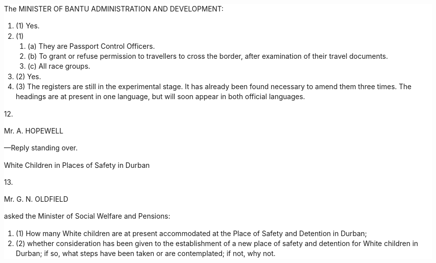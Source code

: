 </question>

<answer by="#minister_of_bantu_administration_and_development" to="#malan">

<from><span class="col_1487-1488" refersTo="page_0755"/>The MINISTER OF BANTU ADMINISTRATION AND DEVELOPMENT:</from>

<ol>

<li>(1) Yes.</li>

<li>(1)

<ol><li>(a) They are Passport Control Officers.</li>

<li>(b) To grant or refuse permission to travellers to cross the border, after examination of their travel documents.</li>

<li>(c) All race groups.</li></ol></li>

<li>(2) Yes.</li>

<li>(3) The registers are still in the experimental stage. It has already been found necessary to amend them three times. The headings are at present in one language, but will soon appear in both official languages.</li></ol>

</answer>

<question by="#hopewell" to="#minister">

<num>12.</num>

<from>Mr. A. HOPEWELL</from>

<p>&#x2014;Reply standing over.</p>

</question>

</writtenStatements>

<writtenStatements>

<heading>White Children in Places of Safety in Durban</heading>

<question by="#oldfield" to="#minister_of_social_welfare_and_pensions">

<num>13.</num>

<from>Mr. G. N. OLDFIELD</from>

<p>asked the Minister of Social Welfare and Pensions:</p>

<ol>

<li>(1) How many White children are at present accommodated at the Place of Safety and Detention in Durban;</li>

<li>(2) whether consideration has been given to the establishment of a new place of safety and detention for White children in Durban; if so, what steps have been taken or are contemplated; if not, why not.</li>

</ol>

</question>
